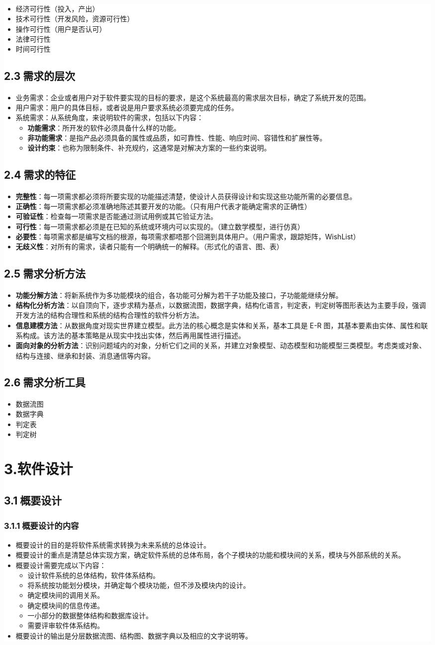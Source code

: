 - 经济可行性（投入，产出）
- 技术可行性（开发风险，资源可行性）
- 操作可行性（用户是否认可）
- 法律可行性
- 时间可行性

## 2.3 需求的层次

- 业务需求：企业或者用户对于软件要实现的目标的要求，是这个系统最高的需求层次目标，确定了系统开发的范围。
- 用户需求：用户的具体目标，或者说是用户要求系统必须要完成的任务。
- 系统需求：从系统角度，来说明软件的需求，包括以下内容：
  - **功能需求**：所开发的软件必须具备什么样的功能。
  - **非功能需求**：是指产品必须具备的属性或品质，如可靠性、性能、响应时间、容错性和扩展性等。
  - **设计约束**：也称为限制条件、补充规约，这通常是对解决方案的一些约束说明。

## 2.4 需求的特征

- **完整性**：每一项需求都必须将所要实现的功能描述清楚，使设计人员获得设计和实现这些功能所需的必要信息。
- **正确性**：每一项需求都必须准确地陈述其要开发的功能。（只有用户代表才能确定需求的正确性）
- **可验证性**：检查每一项需求是否能通过测试用例或其它验证方法。
- **可行性**：每一项需求都必须是在已知的系统或环境内可以实现的。（建立数学模型，进行仿真）
- **必要性**：每项需求都是编写文档的根源，每项需求都唔那个回溯到具体用户。（用户需求，跟踪矩阵，WishList）
- **无歧义性**：对所有的需求，读者只能有一个明确统一的解释。（形式化的语言、图、表）

## 2.5 需求分析方法

- **功能分解方法**：将新系统作为多功能模块的组合，各功能可分解为若干子功能及接口，子功能能继续分解。
- **结构化分析方法**：以自顶向下，逐步求精为基点，以数据流图，数据字典，结构化语言，判定表，判定树等图形表达为主要手段，强调开发方法的结构合理性和系统的结构合理性的软件分析方法。
- **信息建模方法**：从数据角度对现实世界建立模型。此方法的核心概念是实体和关系，基本工具是 E-R 图，其基本要素由实体、属性和联系构成。该方法的基本策略是从现实中找出实体，然后再用属性进行描述。
- **面向对象的分析方法**：识别问题域内的对象，分析它们之间的关系，并建立对象模型、动态模型和功能模型三类模型。考虑类或对象、结构与连接、继承和封装、消息通信等内容。

## 2.6 需求分析工具

- 数据流图
- 数据字典
- 判定表
- 判定树

# 3.软件设计

## 3.1 概要设计

### 3.1.1 概要设计的内容

- 概要设计的目的是将软件系统需求转换为未来系统的总体设计。
- 概要设计的重点是清楚总体实现方案，确定软件系统的总体布局，各个子模块的功能和模块间的关系，模块与外部系统的关系。
- 概要设计需要完成以下内容：
  - 设计软件系统的总体结构，软件体系结构。
  - 将系统按功能划分模块，并确定每个模块功能，但不涉及模块内的设计。
  - 确定模块间的调用关系。
  - 确定模块间的信息传递。
  - 一小部分的数据整体结构和数据库设计。
  - 需要评审软件体系结构。
- 概要设计的输出是分层数据流图、结构图、数据字典以及相应的文字说明等。
